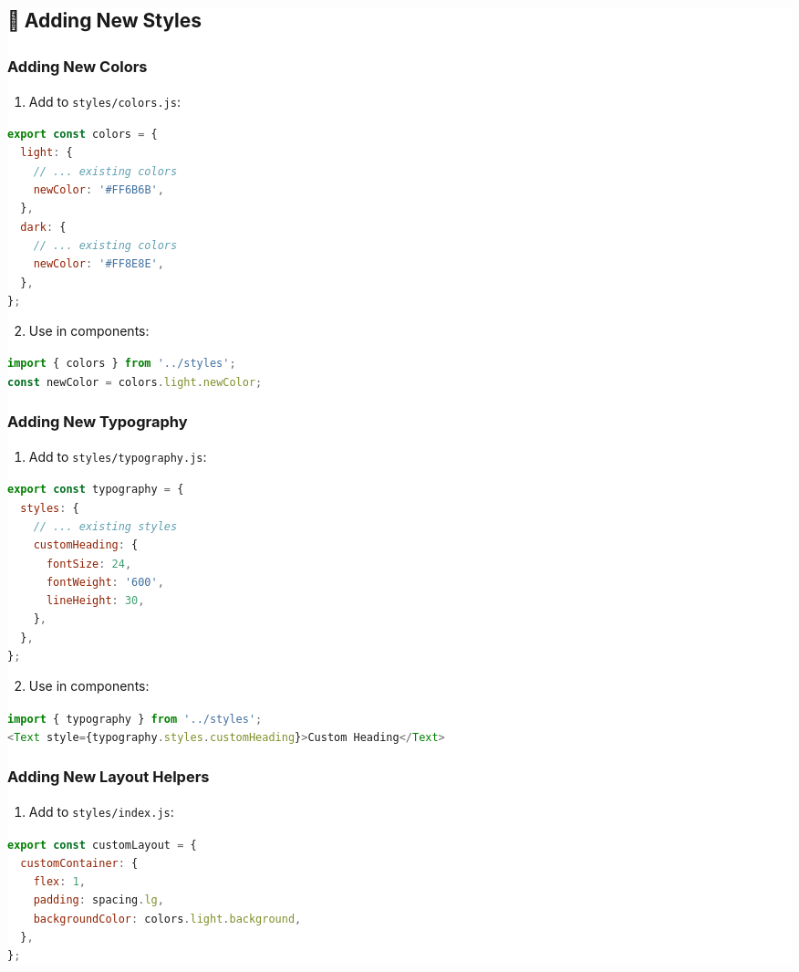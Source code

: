 ## 🔧 Adding New Styles

### Adding New Colors
1. Add to `styles/colors.js`:
```javascript
export const colors = {
  light: {
    // ... existing colors
    newColor: '#FF6B6B',
  },
  dark: {
    // ... existing colors
    newColor: '#FF8E8E',
  },
};
```

2. Use in components:
```javascript
import { colors } from '../styles';
const newColor = colors.light.newColor;
```

### Adding New Typography
1. Add to `styles/typography.js`:
```javascript
export const typography = {
  styles: {
    // ... existing styles
    customHeading: {
      fontSize: 24,
      fontWeight: '600',
      lineHeight: 30,
    },
  },
};
```

2. Use in components:
```javascript
import { typography } from '../styles';
<Text style={typography.styles.customHeading}>Custom Heading</Text>
```

### Adding New Layout Helpers
1. Add to `styles/index.js`:
```javascript
export const customLayout = {
  customContainer: {
    flex: 1,
    padding: spacing.lg,
    backgroundColor: colors.light.background,
  },
};
```
